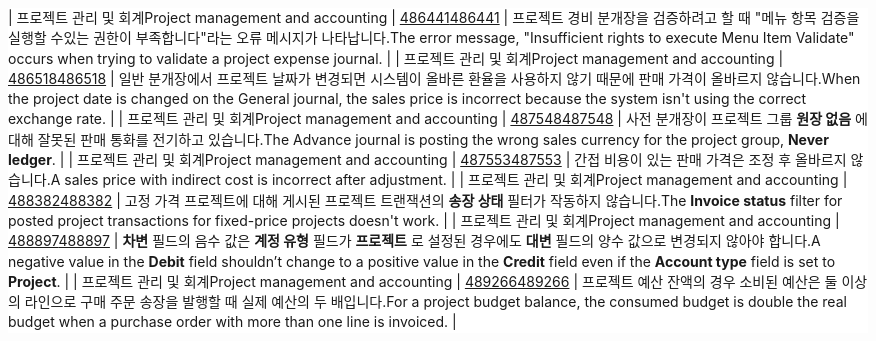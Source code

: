 | <span data-ttu-id="2e7f0-230">프로젝트 관리 및 회계</span><span class="sxs-lookup"><span data-stu-id="2e7f0-230">Project management and accounting</span></span>   | [<span data-ttu-id="2e7f0-231">486441</span><span class="sxs-lookup"><span data-stu-id="2e7f0-231">486441</span></span>](https://fix.lcs.dynamics.com/Issue/Details/?bugId=486441) | <span data-ttu-id="2e7f0-232">프로젝트 경비 분개장을 검증하려고 할 때 "메뉴 항목 검증을 실행할 수있는 권한이 부족합니다"라는 오류 메시지가 나타납니다.</span><span class="sxs-lookup"><span data-stu-id="2e7f0-232">The error message, "Insufficient rights to execute Menu Item Validate" occurs when trying to validate a project expense journal.</span></span>                                                                                                                                            |
| <span data-ttu-id="2e7f0-233">프로젝트 관리 및 회계</span><span class="sxs-lookup"><span data-stu-id="2e7f0-233">Project management and accounting</span></span>   | [<span data-ttu-id="2e7f0-234">486518</span><span class="sxs-lookup"><span data-stu-id="2e7f0-234">486518</span></span>](https://fix.lcs.dynamics.com/Issue/Details/?bugId=486518) | <span data-ttu-id="2e7f0-235">일반 분개장에서 프로젝트 날짜가 변경되면 시스템이 올바른 환율을 사용하지 않기 때문에 판매 가격이 올바르지 않습니다.</span><span class="sxs-lookup"><span data-stu-id="2e7f0-235">When the project date is changed on the General journal, the sales price is incorrect because the system isn't using the correct exchange rate.</span></span>                                                                                                                                        |
| <span data-ttu-id="2e7f0-236">프로젝트 관리 및 회계</span><span class="sxs-lookup"><span data-stu-id="2e7f0-236">Project management and accounting</span></span>   | [<span data-ttu-id="2e7f0-237">487548</span><span class="sxs-lookup"><span data-stu-id="2e7f0-237">487548</span></span>](https://fix.lcs.dynamics.com/Issue/Details/?bugId=487548) | <span data-ttu-id="2e7f0-238">사전 분개장이 프로젝트 그룹 **원장 없음** 에 대해 잘못된 판매 통화를 전기하고 있습니다.</span><span class="sxs-lookup"><span data-stu-id="2e7f0-238">The Advance journal is posting the wrong sales currency for   the project group, **Never ledger**.</span></span>                                                                                                                                                     |
| <span data-ttu-id="2e7f0-239">프로젝트 관리 및 회계</span><span class="sxs-lookup"><span data-stu-id="2e7f0-239">Project management and accounting</span></span>   | [<span data-ttu-id="2e7f0-240">487553</span><span class="sxs-lookup"><span data-stu-id="2e7f0-240">487553</span></span>](https://fix.lcs.dynamics.com/Issue/Details/?bugId=487553) | <span data-ttu-id="2e7f0-241">간접 비용이 있는 판매 가격은 조정 후 올바르지 않습니다.</span><span class="sxs-lookup"><span data-stu-id="2e7f0-241">A sales price with indirect cost is incorrect after adjustment.</span></span>                                                                                                                                                                                                   |
| <span data-ttu-id="2e7f0-242">프로젝트 관리 및 회계</span><span class="sxs-lookup"><span data-stu-id="2e7f0-242">Project management and accounting</span></span>   | [<span data-ttu-id="2e7f0-243">488382</span><span class="sxs-lookup"><span data-stu-id="2e7f0-243">488382</span></span>](https://fix.lcs.dynamics.com/Issue/Details/?bugId=488382) | <span data-ttu-id="2e7f0-244">고정 가격 프로젝트에 대해 게시된 프로젝트 트랜잭션의 **송장 상태** 필터가 작동하지 않습니다.</span><span class="sxs-lookup"><span data-stu-id="2e7f0-244">The **Invoice status** filter for posted project transactions for fixed-price projects doesn't work.</span></span>                                                                                                                                                         |
| <span data-ttu-id="2e7f0-245">프로젝트 관리 및 회계</span><span class="sxs-lookup"><span data-stu-id="2e7f0-245">Project management and accounting</span></span>   | [<span data-ttu-id="2e7f0-246">488897</span><span class="sxs-lookup"><span data-stu-id="2e7f0-246">488897</span></span>](https://fix.lcs.dynamics.com/Issue/Details/?bugId=488897) | <span data-ttu-id="2e7f0-247">**차변** 필드의 음수 값은 **계정 유형** 필드가 **프로젝트** 로 설정된 경우에도 **대변** 필드의 양수 값으로 변경되지 않아야 합니다.</span><span class="sxs-lookup"><span data-stu-id="2e7f0-247">A negative value in the **Debit** field shouldn’t change to a positive value in the **Credit** field even if the **Account type** field is set to **Project**.</span></span>                                                                                                                                         |
| <span data-ttu-id="2e7f0-248">프로젝트 관리 및 회계</span><span class="sxs-lookup"><span data-stu-id="2e7f0-248">Project management and accounting</span></span>   | [<span data-ttu-id="2e7f0-249">489266</span><span class="sxs-lookup"><span data-stu-id="2e7f0-249">489266</span></span>](https://fix.lcs.dynamics.com/Issue/Details/?bugId=489266) | <span data-ttu-id="2e7f0-250">프로젝트 예산 잔액의 경우 소비된 예산은 둘 이상의 라인으로 구매 주문 송장을 발행할 때 실제 예산의 두 배입니다.</span><span class="sxs-lookup"><span data-stu-id="2e7f0-250">For a project budget balance, the consumed budget is double the real budget when a purchase order with more than one line is invoiced.</span></span>                                                                                                                            |